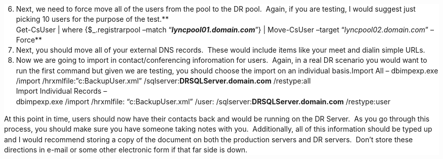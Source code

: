   6. Next, we need to force move all of the users from the pool to the DR pool.  Again, if you are testing, I would suggest just picking 10 users for the purpose of the test.**  
    Get-CsUser | where {$_.registrarpool –match “**_lyncpool01.domain.com_**”} | Move-CsUser –target “_lyncpool02.domain.com_” –Force**
  7. Next, you should move all of your external DNS records.  These would include items like your meet and dialin simple URLs.
  8. Now we are going to import in contact/conferencing inforomation for users.  Again, in a real DR scenario you would want to run the first command but given we are testing, you should choose the import on an individual basis.Import All &#8211; dbimpexp.exe /import /hrxmlfile:&#8221;c:BackupUser.xml&#8221; /sqlserver:**DRSQLServer.domain.com** /restype:all  
    Import Individual Records &#8211;  
    dbimpexp.exe /import /hrxmlfile: &#8220;c:BackupUser.xml&#8221; /user:<sip URL> /sqlserver:**DRSQLServer.domain.com** /restype:user

At this point in time, users should now have their contacts back and would be running on the DR Server.  As you go through this process, you should make sure you have someone taking notes with you.  Additionally, all of this information should be typed up and I would recommend storing a copy of the document on both the production servers and DR servers.  Don&#8217;t store these directions in e-mail or some other electronic form if that far side is down.